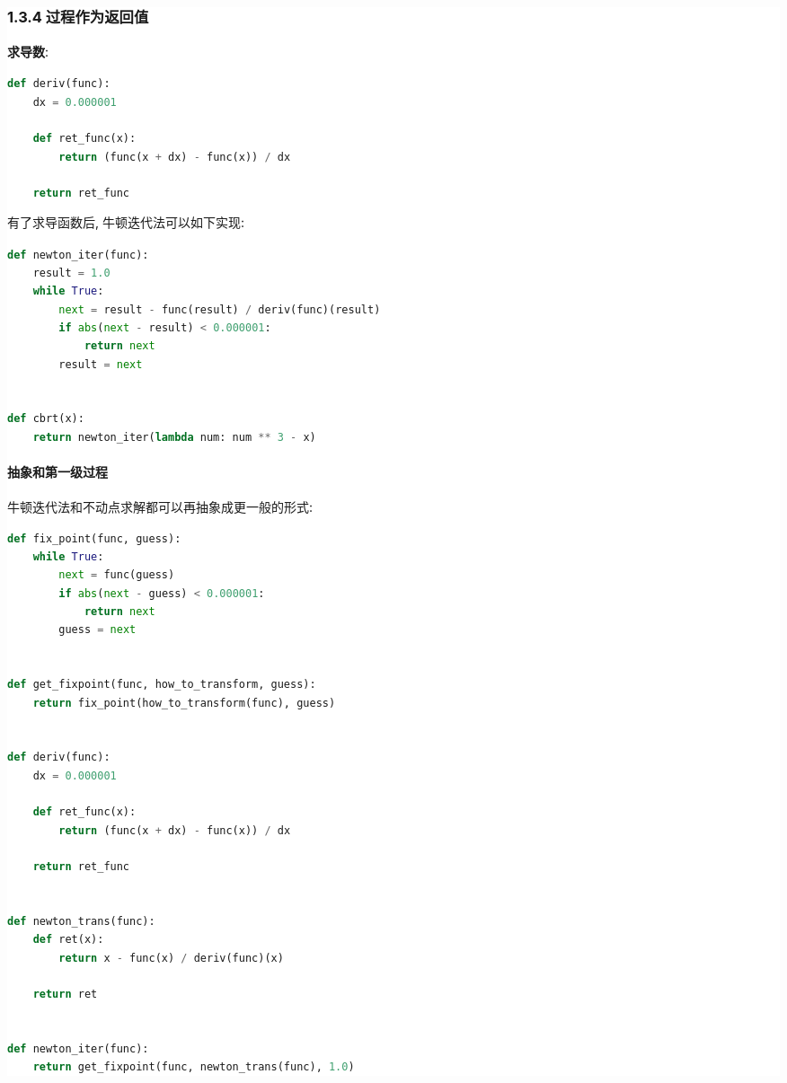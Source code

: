 
### 1.3.4 过程作为返回值

**求导数**:

```python
def deriv(func):  
    dx = 0.000001  
  
    def ret_func(x):  
        return (func(x + dx) - func(x)) / dx  
  
    return ret_func
```

有了求导函数后, 牛顿迭代法可以如下实现:

```python
def newton_iter(func):  
    result = 1.0  
    while True:  
        next = result - func(result) / deriv(func)(result)  
        if abs(next - result) < 0.000001:  
            return next  
        result = next  
  
  
def cbrt(x):  
    return newton_iter(lambda num: num ** 3 - x)
```

#### 抽象和第一级过程

牛顿迭代法和不动点求解都可以再抽象成更一般的形式:

```python
def fix_point(func, guess):  
    while True:  
        next = func(guess)  
        if abs(next - guess) < 0.000001:  
            return next  
        guess = next  
  
  
def get_fixpoint(func, how_to_transform, guess):  
    return fix_point(how_to_transform(func), guess)  
  
  
def deriv(func):  
    dx = 0.000001  
  
    def ret_func(x):  
        return (func(x + dx) - func(x)) / dx  
  
    return ret_func  
  
  
def newton_trans(func):  
    def ret(x):  
        return x - func(x) / deriv(func)(x)  
  
    return ret  
  
  
def newton_iter(func):  
    return get_fixpoint(func, newton_trans(func), 1.0)
```
